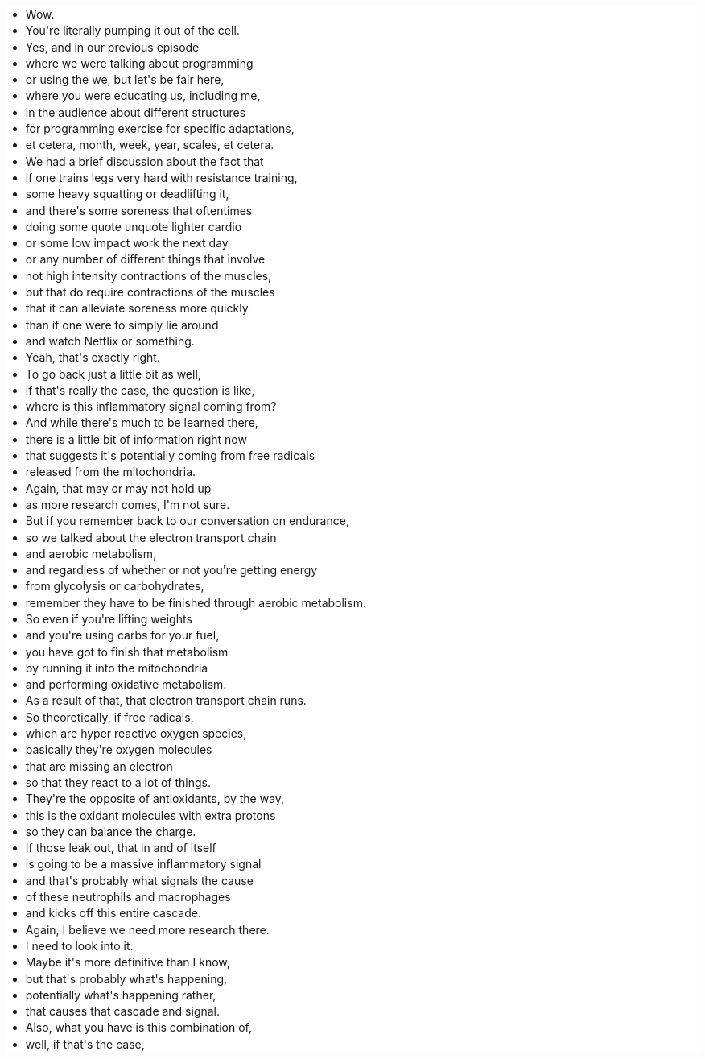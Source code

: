 *  Wow.
*  You're literally pumping it out of the cell.
*  Yes, and in our previous episode
*  where we were talking about programming
*  or using the we, but let's be fair here,
*  where you were educating us, including me,
*  in the audience about different structures
*  for programming exercise for specific adaptations,
*  et cetera, month, week, year, scales, et cetera.
*  We had a brief discussion about the fact that
*  if one trains legs very hard with resistance training,
*  some heavy squatting or deadlifting it,
*  and there's some soreness that oftentimes
*  doing some quote unquote lighter cardio
*  or some low impact work the next day
*  or any number of different things that involve
*  not high intensity contractions of the muscles,
*  but that do require contractions of the muscles
*  that it can alleviate soreness more quickly
*  than if one were to simply lie around
*  and watch Netflix or something.
*  Yeah, that's exactly right.
*  To go back just a little bit as well,
*  if that's really the case, the question is like,
*  where is this inflammatory signal coming from?
*  And while there's much to be learned there,
*  there is a little bit of information right now
*  that suggests it's potentially coming from free radicals
*  released from the mitochondria.
*  Again, that may or may not hold up
*  as more research comes, I'm not sure.
*  But if you remember back to our conversation on endurance,
*  so we talked about the electron transport chain
*  and aerobic metabolism,
*  and regardless of whether or not you're getting energy
*  from glycolysis or carbohydrates,
*  remember they have to be finished through aerobic metabolism.
*  So even if you're lifting weights
*  and you're using carbs for your fuel,
*  you have got to finish that metabolism
*  by running it into the mitochondria
*  and performing oxidative metabolism.
*  As a result of that, that electron transport chain runs.
*  So theoretically, if free radicals,
*  which are hyper reactive oxygen species,
*  basically they're oxygen molecules
*  that are missing an electron
*  so that they react to a lot of things.
*  They're the opposite of antioxidants, by the way,
*  this is the oxidant molecules with extra protons
*  so they can balance the charge.
*  If those leak out, that in and of itself
*  is going to be a massive inflammatory signal
*  and that's probably what signals the cause
*  of these neutrophils and macrophages
*  and kicks off this entire cascade.
*  Again, I believe we need more research there.
*  I need to look into it.
*  Maybe it's more definitive than I know,
*  but that's probably what's happening,
*  potentially what's happening rather,
*  that causes that cascade and signal.
*  Also, what you have is this combination of,
*  well, if that's the case,